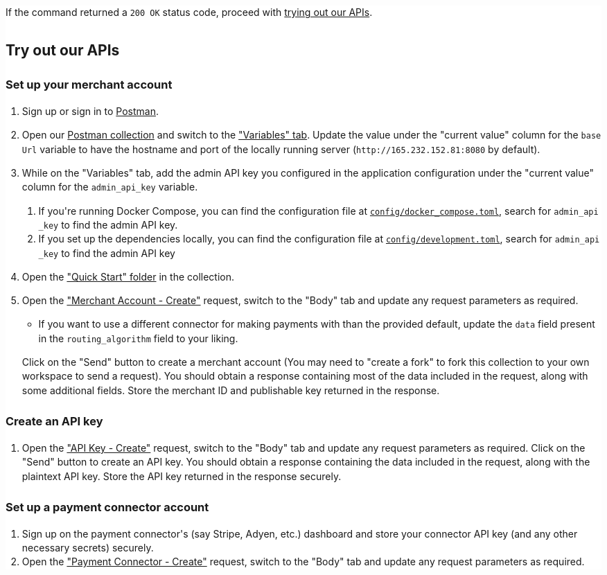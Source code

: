    If the command returned a `200 OK` status code, proceed with
   [trying out our APIs](#try-out-our-apis).

## Try out our APIs

### Set up your merchant account

1. Sign up or sign in to [Postman][postman].
2. Open our [Postman collection][postman-collection] and switch to the
   ["Variables" tab][variables].
   Update the value under the "current value" column for the `baseUrl` variable
   to have the hostname and port of the locally running server
   (`http://165.232.152.81:8080` by default).

3. While on the "Variables" tab, add the admin API key you configured in the
   application configuration under the "current value" column for the
   `admin_api_key` variable.

   1. If you're running Docker Compose, you can find the configuration file at
      [`config/docker_compose.toml`][config-docker-compose], search for
      `admin_api_key` to find the admin API key.
   2. If you set up the dependencies locally, you can find the configuration
      file at [`config/development.toml`][config-development], search for
      `admin_api_key` to find the admin API key

4. Open the ["Quick Start" folder][quick-start] in the collection.
5. Open the ["Merchant Account - Create"][merchant-account-create] request,
   switch to the "Body" tab and update any request parameters as required.

   - If you want to use a different connector for making payments with
     than the provided default, update the `data` field present
     in the `routing_algorithm` field to your liking.

   Click on the "Send" button to create a merchant account
   (You may need to "create a fork" to fork this collection to your own
   workspace to send a request).
   You should obtain a response containing most of the data included in the
   request, along with some additional fields.
   Store the merchant ID and publishable key returned in the response.

### Create an API key

1. Open the ["API Key - Create"][api-key-create] request, switch to the "Body"
   tab and update any request parameters as required.
   Click on the "Send" button to create an API key.
   You should obtain a response containing the data included in the request,
   along with the plaintext API key.
   Store the API key returned in the response securely.

### Set up a payment connector account

1. Sign up on the payment connector's (say Stripe, Adyen, etc.) dashboard and
   store your connector API key (and any other necessary secrets) securely.
2. Open the ["Payment Connector - Create"][payment-connector-create] request,
   switch to the "Body" tab and update any request parameters as required.


[docker-compose-install]: https://docs.docker.com/compose/install/
[podman-compose-install]: https://podman.io/docs/installation
[docker-compose-config]: /config/docker_compose.toml
[docker-compose-yml]: /docker-compose.yml
[architecture]: /docs/architecture.md
[data-docs]: /crates/analytics/docs/README.md
[postgresql-install]: https://www.postgresql.org/download/
[redis-install]: https://redis.io/docs/getting-started/installation/
[wsl-config]: https://learn.microsoft.com/en-us/windows/wsl/wsl-config/
[wsl-install]: https://learn.microsoft.com/en-us/windows/wsl/install
[postgresql-install-wsl]: https://learn.microsoft.com/en-us/windows/wsl/tutorials/wsl-database#install-postgresql
[redis-install-wsl]: https://learn.microsoft.com/en-us/windows/wsl/tutorials/wsl-database#install-redis
[winget]: https://github.com/microsoft/winget-cli
[postgresql-install-windows]: https://www.postgresql.org/download/windows/
[redis-install-windows]: https://redis.io/docs/getting-started/installation/install-redis-on-windows
[homebrew]: https://brew.sh/
[config-directory]: /config
[config-development]: /config/development.toml
[config-example]: /config/config.example.toml
[config-docker-compose]: /config/docker_compose.toml
[postman]: https://www.postman.com
[postman-collection]: https://www.postman.com/hyperswitch/workspace/hyperswitch-development/collection/25176162-630b5353-7002-44d1-8ba1-ead6c230f2e3
[variables]: https://www.postman.com/hyperswitch/workspace/hyperswitch-development/collection/25176162-630b5353-7002-44d1-8ba1-ead6c230f2e3?tab=variables
[quick-start]: https://www.postman.com/hyperswitch/workspace/hyperswitch-development/folder/25176162-0f61a2bb-f9d5-4c60-8b73-9b677bf8ebbc
[merchant-account-create]: https://www.postman.com/hyperswitch/workspace/hyperswitch-development/request/25176162-3c5d5282-931b-4adc-a651-f88c8697ebcb
[api-key-create]: https://www.postman.com/hyperswitch/workspace/hyperswitch-development/request/25176162-98ce39af-0dbc-4583-8c22-dcaa801851e0
[payment-connector-create]: https://www.postman.com/hyperswitch/workspace/hyperswitch-development/request/25176162-295d83c8-957a-4524-95c8-589a26d751cf
[payments-create]: https://www.postman.com/hyperswitch/workspace/hyperswitch-development/request/25176162-ee0549bf-dd38-41fd-9a8a-de74879f3cda
[payments-retrieve]: https://www.postman.com/hyperswitch/workspace/hyperswitch-development/request/25176162-8baf2590-d2af-44d0-ba37-e9cab7ef891a
[refunds-create]: https://www.postman.com/hyperswitch/workspace/hyperswitch-development/request/25176162-4d1315c6-ac61-4411-8f7d-15d4e4e736a1
[refunds-retrieve]: https://www.postman.com/hyperswitch/workspace/hyperswitch-development/request/25176162-137d6260-24f7-4752-9e69-26b61b83df0d
[connector-specific-details]: https://docs.google.com/spreadsheets/d/e/2PACX-1vQWHLza9m5iO4Ol-tEBx22_Nnq8Mb3ISCWI53nrinIGLK8eHYmHGnvXFXUXEut8AFyGyI9DipsYaBLG/pubhtml?gid=748960791&single=true
[detsys-nixos-installer]: https://nixos.asia/en/install
[nixos-unified-template-repo]: https://github.com/juspay/nixos-unified-template#on-non-nixos